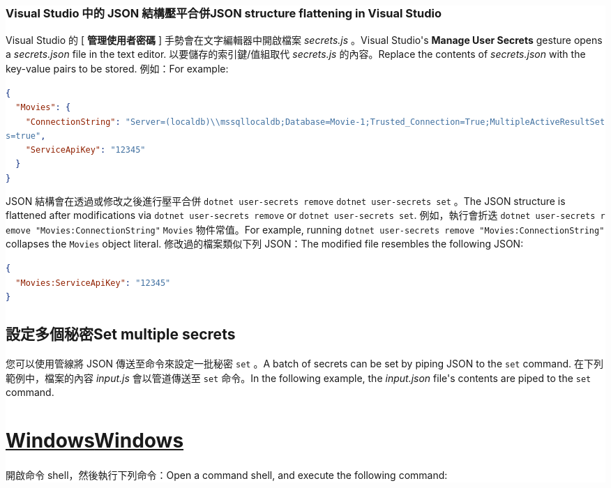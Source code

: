 ### <a name="json-structure-flattening-in-visual-studio"></a><span data-ttu-id="91e42-161">Visual Studio 中的 JSON 結構壓平合併</span><span class="sxs-lookup"><span data-stu-id="91e42-161">JSON structure flattening in Visual Studio</span></span>

<span data-ttu-id="91e42-162">Visual Studio 的 [ **管理使用者密碼** ] 手勢會在文字編輯器中開啟檔案 *secrets.js* 。</span><span class="sxs-lookup"><span data-stu-id="91e42-162">Visual Studio's **Manage User Secrets** gesture opens a *secrets.json* file in the text editor.</span></span> <span data-ttu-id="91e42-163">以要儲存的索引鍵/值組取代 *secrets.js* 的內容。</span><span class="sxs-lookup"><span data-stu-id="91e42-163">Replace the contents of *secrets.json* with the key-value pairs to be stored.</span></span> <span data-ttu-id="91e42-164">例如：</span><span class="sxs-lookup"><span data-stu-id="91e42-164">For example:</span></span>

```json
{
  "Movies": {
    "ConnectionString": "Server=(localdb)\\mssqllocaldb;Database=Movie-1;Trusted_Connection=True;MultipleActiveResultSets=true",
    "ServiceApiKey": "12345"
  }
}
```

<span data-ttu-id="91e42-165">JSON 結構會在透過或修改之後進行壓平合併 `dotnet user-secrets remove` `dotnet user-secrets set` 。</span><span class="sxs-lookup"><span data-stu-id="91e42-165">The JSON structure is flattened after modifications via `dotnet user-secrets remove` or `dotnet user-secrets set`.</span></span> <span data-ttu-id="91e42-166">例如，執行會折迭 `dotnet user-secrets remove "Movies:ConnectionString"` `Movies` 物件常值。</span><span class="sxs-lookup"><span data-stu-id="91e42-166">For example, running `dotnet user-secrets remove "Movies:ConnectionString"` collapses the `Movies` object literal.</span></span> <span data-ttu-id="91e42-167">修改過的檔案類似下列 JSON：</span><span class="sxs-lookup"><span data-stu-id="91e42-167">The modified file resembles the following JSON:</span></span>

```json
{
  "Movies:ServiceApiKey": "12345"
}
```

## <a name="set-multiple-secrets"></a><span data-ttu-id="91e42-168">設定多個秘密</span><span class="sxs-lookup"><span data-stu-id="91e42-168">Set multiple secrets</span></span>

<span data-ttu-id="91e42-169">您可以使用管線將 JSON 傳送至命令來設定一批秘密 `set` 。</span><span class="sxs-lookup"><span data-stu-id="91e42-169">A batch of secrets can be set by piping JSON to the `set` command.</span></span> <span data-ttu-id="91e42-170">在下列範例中，檔案的內容 *input.js* 會以管道傳送至 `set` 命令。</span><span class="sxs-lookup"><span data-stu-id="91e42-170">In the following example, the *input.json* file's contents are piped to the `set` command.</span></span>

# <a name="windows"></a>[<span data-ttu-id="91e42-171">Windows</span><span class="sxs-lookup"><span data-stu-id="91e42-171">Windows</span></span>](#tab/windows)

<span data-ttu-id="91e42-172">開啟命令 shell，然後執行下列命令：</span><span class="sxs-lookup"><span data-stu-id="91e42-172">Open a command shell, and execute the following command:</span></span>
